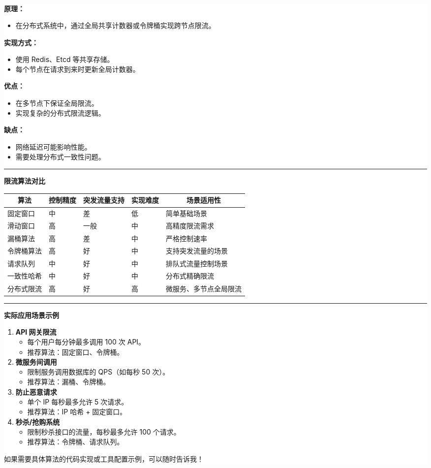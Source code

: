 **原理：**

+ 在分布式系统中，通过全局共享计数器或令牌桶实现跨节点限流。

**实现方式：**

+ 使用 Redis、Etcd 等共享存储。
+ 每个节点在请求到来时更新全局计数器。

**优点：**

+ 在多节点下保证全局限流。
+ 实现复杂的分布式限流逻辑。

**缺点：**

+ 网络延迟可能影响性能。
+ 需要处理分布式一致性问题。

---

**限流算法对比**

| 算法 | 控制精度 | 突发流量支持 | 实现难度 | 场景适用性 |
| --- | --- | --- | --- | --- |
| 固定窗口 | 中 | 差 | 低 | 简单基础场景 |
| 滑动窗口 | 高 | 一般 | 中 | 高精度限流需求 |
| 漏桶算法 | 高 | 差 | 中 | 严格控制速率 |
| 令牌桶算法 | 高 | 好 | 中 | 支持突发流量的场景 |
| 请求队列 | 中 | 好 | 中 | 排队式流量控制场景 |
| 一致性哈希 | 中 | 好 | 中 | 分布式精确限流 |
| 分布式限流 | 高 | 好 | 高 | 微服务、多节点全局限流 |


---

**实际应用场景示例**

1. **API 网关限流**
    - 每个用户每分钟最多调用 100 次 API。
    - 推荐算法：固定窗口、令牌桶。
2. **微服务间调用**
    - 限制服务调用数据库的 QPS（如每秒 50 次）。
    - 推荐算法：漏桶、令牌桶。
3. **防止恶意请求**
    - 单个 IP 每秒最多允许 5 次请求。
    - 推荐算法：IP 哈希 + 固定窗口。
4. **秒杀/抢购系统**
    - 限制秒杀接口的流量，每秒最多允许 100 个请求。
    - 推荐算法：令牌桶、请求队列。

如果需要具体算法的代码实现或工具配置示例，可以随时告诉我！
